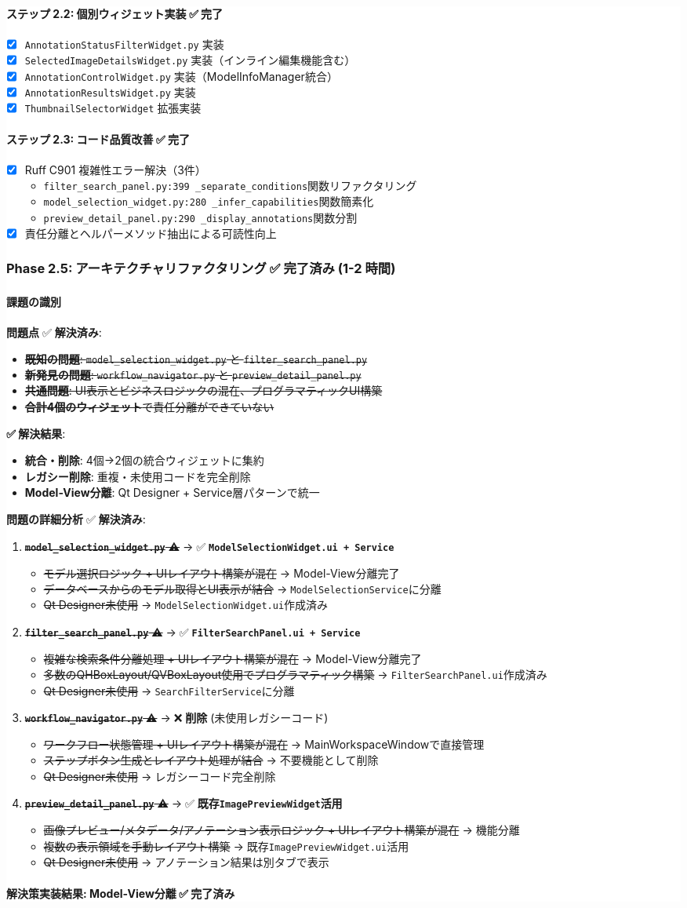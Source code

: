#### ステップ 2.2: 個別ウィジェット実装 ✅ **完了**

- [X] `AnnotationStatusFilterWidget.py` 実装
- [X] `SelectedImageDetailsWidget.py` 実装（インライン編集機能含む）
- [X] `AnnotationControlWidget.py` 実装（ModelInfoManager統合）
- [X] `AnnotationResultsWidget.py` 実装
- [X] `ThumbnailSelectorWidget` 拡張実装

#### ステップ 2.3: コード品質改善 ✅ **完了**

- [X] Ruff C901 複雑性エラー解決（3件）
  - `filter_search_panel.py:399 _separate_conditions`関数リファクタリング
  - `model_selection_widget.py:280 _infer_capabilities`関数簡素化
  - `preview_detail_panel.py:290 _display_annotations`関数分割
- [X] 責任分離とヘルパーメソッド抽出による可読性向上

### Phase 2.5: アーキテクチャリファクタリング ✅ **完了済み** (1-2 時間)

#### 課題の識別

**問題点** ✅ **解決済み**:
- ~~**既知の問題**: `model_selection_widget.py` と `filter_search_panel.py`~~
- ~~**新発見の問題**: `workflow_navigator.py` と `preview_detail_panel.py`~~
- ~~**共通問題**: UI表示とビジネスロジックの混在、プログラマティックUI構築~~
- ~~**合計4個のウィジェット**で責任分離ができていない~~

**✅ 解決結果**:
- **統合・削除**: 4個→2個の統合ウィジェットに集約
- **レガシー削除**: 重複・未使用コードを完全削除
- **Model-View分離**: Qt Designer + Service層パターンで統一

**問題の詳細分析** ✅ **解決済み**:

1. ~~**`model_selection_widget.py`** ⚠️~~ → ✅ **`ModelSelectionWidget.ui + Service`**
   - ~~モデル選択ロジック + UIレイアウト構築が混在~~ → Model-View分離完了
   - ~~データベースからのモデル取得とUI表示が結合~~ → `ModelSelectionService`に分離
   - ~~Qt Designer未使用~~ → `ModelSelectionWidget.ui`作成済み

2. ~~**`filter_search_panel.py`** ⚠️~~ → ✅ **`FilterSearchPanel.ui + Service`**
   - ~~複雑な検索条件分離処理 + UIレイアウト構築が混在~~ → Model-View分離完了
   - ~~多数のQHBoxLayout/QVBoxLayout使用でプログラマティック構築~~ → `FilterSearchPanel.ui`作成済み
   - ~~Qt Designer未使用~~ → `SearchFilterService`に分離

3. ~~**`workflow_navigator.py`** ⚠️~~ → ❌ **削除** (未使用レガシーコード)
   - ~~ワークフロー状態管理 + UIレイアウト構築が混在~~ → MainWorkspaceWindowで直接管理
   - ~~ステップボタン生成とレイアウト処理が結合~~ → 不要機能として削除
   - ~~Qt Designer未使用~~ → レガシーコード完全削除

4. ~~**`preview_detail_panel.py`** ⚠️~~ → ✅ **既存`ImagePreviewWidget`活用**
   - ~~画像プレビュー/メタデータ/アノテーション表示ロジック + UIレイアウト構築が混在~~ → 機能分離
   - ~~複数の表示領域を手動レイアウト構築~~ → 既存`ImagePreviewWidget.ui`活用
   - ~~Qt Designer未使用~~ → アノテーション結果は別タブで表示

#### 解決策実装結果: Model-View分離 ✅ **完了済み**
